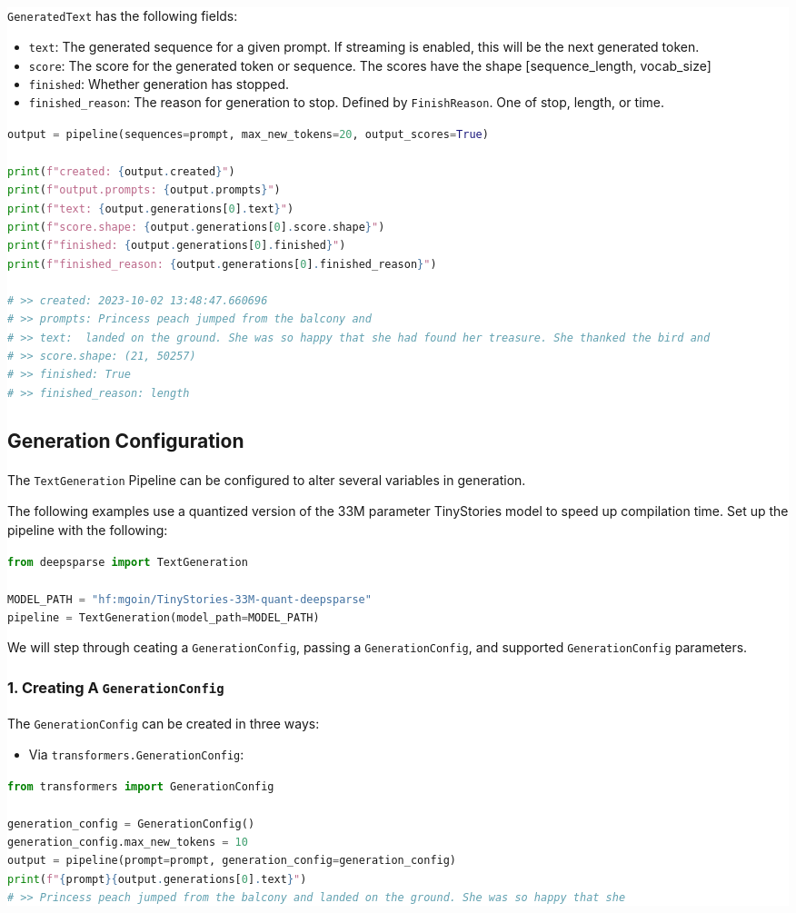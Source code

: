 `GeneratedText` has the following fields:
- `text`: The generated sequence for a given prompt. If streaming is enabled, this will be the next generated token.
- `score`: The score for the generated token or sequence. The scores have the shape [sequence_length, vocab_size]
- `finished`: Whether generation has stopped.
- `finished_reason`: The reason for generation to stop. Defined by `FinishReason`. One of stop, length, or time.


```python
output = pipeline(sequences=prompt, max_new_tokens=20, output_scores=True)

print(f"created: {output.created}")
print(f"output.prompts: {output.prompts}")
print(f"text: {output.generations[0].text}")
print(f"score.shape: {output.generations[0].score.shape}")
print(f"finished: {output.generations[0].finished}")
print(f"finished_reason: {output.generations[0].finished_reason}")

# >> created: 2023-10-02 13:48:47.660696
# >> prompts: Princess peach jumped from the balcony and
# >> text:  landed on the ground. She was so happy that she had found her treasure. She thanked the bird and
# >> score.shape: (21, 50257)
# >> finished: True
# >> finished_reason: length
```

## **Generation Configuration**

The `TextGeneration` Pipeline can be configured to alter several variables in generation.

The following examples use a quantized version of the 33M parameter TinyStories model to speed up compilation time. Set up the pipeline with the following:
```python
from deepsparse import TextGeneration

MODEL_PATH = "hf:mgoin/TinyStories-33M-quant-deepsparse"
pipeline = TextGeneration(model_path=MODEL_PATH)
```

We will step through ceating a `GenerationConfig`, passing a `GenerationConfig`, and supported `GenerationConfig` parameters.

### **1. Creating A `GenerationConfig`**

The `GenerationConfig` can be created in three ways:
- Via `transformers.GenerationConfig`:

```python
from transformers import GenerationConfig

generation_config = GenerationConfig()
generation_config.max_new_tokens = 10
output = pipeline(prompt=prompt, generation_config=generation_config)
print(f"{prompt}{output.generations[0].text}")
# >> Princess peach jumped from the balcony and landed on the ground. She was so happy that she
```
